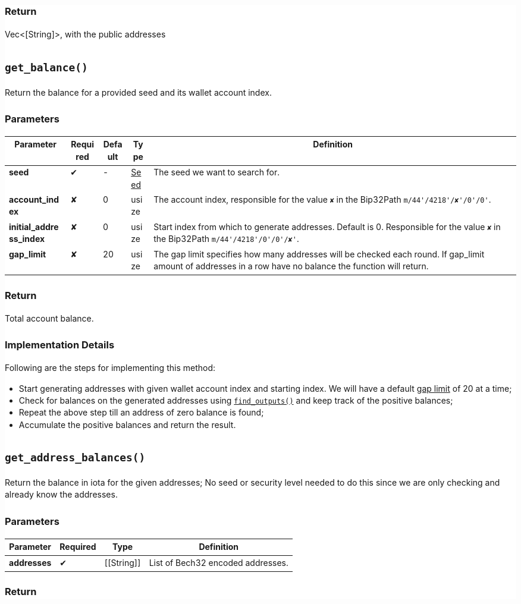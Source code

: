 ### Return

Vec<[String]>, with the public addresses

## `get_balance()`

Return the balance for a provided seed and its wallet account index.

### Parameters

| Parameter | Required | Default | Type | Definition |
| - | - | - | - | - |
| **seed** | ✔ | - | [Seed] | The seed we want to search for. |
| **account_index** | ✘ | 0 | usize | The account index, responsible for the value `✘` in the Bip32Path `m/44'/4218'/✘'/0'/0'`. |
| **initial_address_index** | ✘ | 0 | usize | Start index from which to generate addresses. Default is 0. Responsible for the value `✘` in the Bip32Path `m/44'/4218'/0'/0'/✘'`. |
| **gap_limit** | ✘ | 20 | usize | The gap limit specifies how many addresses will be checked each round. If gap_limit amount of addresses in a row have no balance the function will return. |

### Return

Total account balance.

### Implementation Details

Following are the steps for implementing this method:

* Start generating addresses with given wallet account index and starting index. We will have a default [gap limit](https://blog.blockonomics.co/bitcoin-what-is-this-gap-limit-4f098e52d7e1) of 20 at a time;
* Check for balances on the generated addresses using [`find_outputs()`](#find_outputs) and keep track of the positive balances;
* Repeat the above step till an address of zero balance is found;
* Accumulate the positive balances and return the result.

## `get_address_balances()`

Return the balance in iota for the given addresses; No seed or security level needed to do this since we are only checking and already know the addresses.

### Parameters

| Parameter | Required | Type | Definition |
| - | - | - | - |
| **addresses** | ✔ | [[String]] | List of Bech32 encoded addresses. |

### Return


[MessageId]: #MessageId
[Seed]: #Seed
[Message]: #Message
[`MessageMetadata`]: #MessageMetadata
[`OutputMetadata`]: #OutputMetadata
[Address]: #Address
[AddressBalancePair]: #AddressBalancePair
[Milestone]: #Milestone
[Api]: #Api
[BrokerOptions]: #BrokerOptions
[Topic]: #Topic